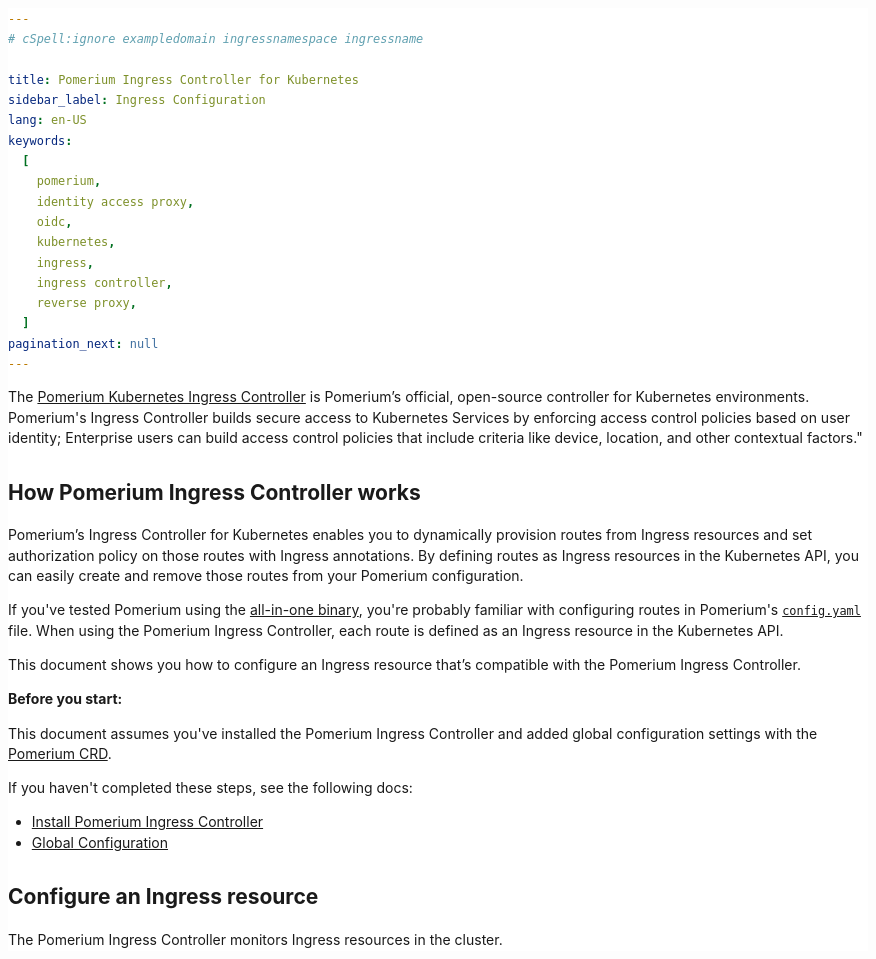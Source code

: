 ```yaml
---
# cSpell:ignore exampledomain ingressnamespace ingressname

title: Pomerium Ingress Controller for Kubernetes
sidebar_label: Ingress Configuration
lang: en-US
keywords:
  [
    pomerium,
    identity access proxy,
    oidc,
    kubernetes,
    ingress,
    ingress controller,
    reverse proxy,
  ]
pagination_next: null
---
```


The [Pomerium Kubernetes Ingress Controller](https://github.com/pomerium/ingress-controller) is Pomerium’s official, open-source controller for Kubernetes environments. Pomerium's Ingress Controller builds secure access to Kubernetes Services by enforcing access control policies based on user identity; Enterprise users can build access control policies that include criteria like device, location, and other contextual factors."

## How Pomerium Ingress Controller works

Pomerium’s Ingress Controller for Kubernetes enables you to dynamically provision routes from Ingress resources and set authorization policy on those routes with Ingress annotations. By defining routes as Ingress resources in the Kubernetes API, you can easily create and remove those routes from your Pomerium configuration.

If you've tested Pomerium using the [all-in-one binary](/docs/core), you're probably familiar with configuring routes in Pomerium's [`config.yaml`](/docs/core#configuration-file) file. When using the Pomerium Ingress Controller, each route is defined as an Ingress resource in the Kubernetes API.

This document shows you how to configure an Ingress resource that’s compatible with the Pomerium Ingress Controller.

**Before you start:**

This document assumes you've installed the Pomerium Ingress Controller and added global configuration settings with the [Pomerium CRD](/docs/deploy/k8s/configure).

If you haven't completed these steps, see the following docs:

- [Install Pomerium Ingress Controller](/docs/deploy/k8s/install)
- [Global Configuration](/docs/deploy/k8s/configure)

## Configure an Ingress resource

The Pomerium Ingress Controller monitors Ingress resources in the cluster.
